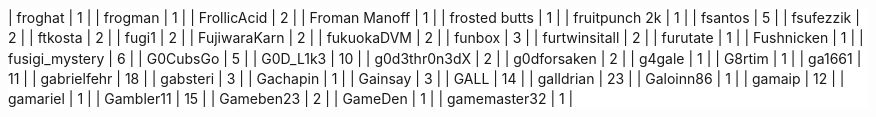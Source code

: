 | froghat | 1 |
| frogman | 1 |
| FrollicAcid | 2 |
| Froman Manoff | 1 |
| frosted butts | 1 |
| fruitpunch 2k | 1 |
| fsantos | 5 |
| fsufezzik | 2 |
| ftkosta | 2 |
| fugi1 | 2 |
| FujiwaraKarn | 2 |
| fukuokaDVM | 2 |
| funbox | 3 |
| furtwinsitall | 2 |
| furutate | 1 |
| Fushnicken | 1 |
| fusigi\_mystery | 6 |
| G0CubsGo | 5 |
| G0D\_L1k3 | 10 |
| g0d3thr0n3dX | 2 |
| g0dforsaken | 2 |
| g4gale | 1 |
| G8rtim | 1 |
| ga1661 | 11 |
| gabrielfehr | 18 |
| gabsteri | 3 |
| Gachapin | 1 |
| Gainsay | 3 |
| GALL | 14 |
| galldrian | 23 |
| Galoinn86 | 1 |
| gamaip | 12 |
| gamariel | 1 |
| Gambler11 | 15 |
| Gameben23 | 2 |
| GameDen | 1 |
| gamemaster32 | 1 |
